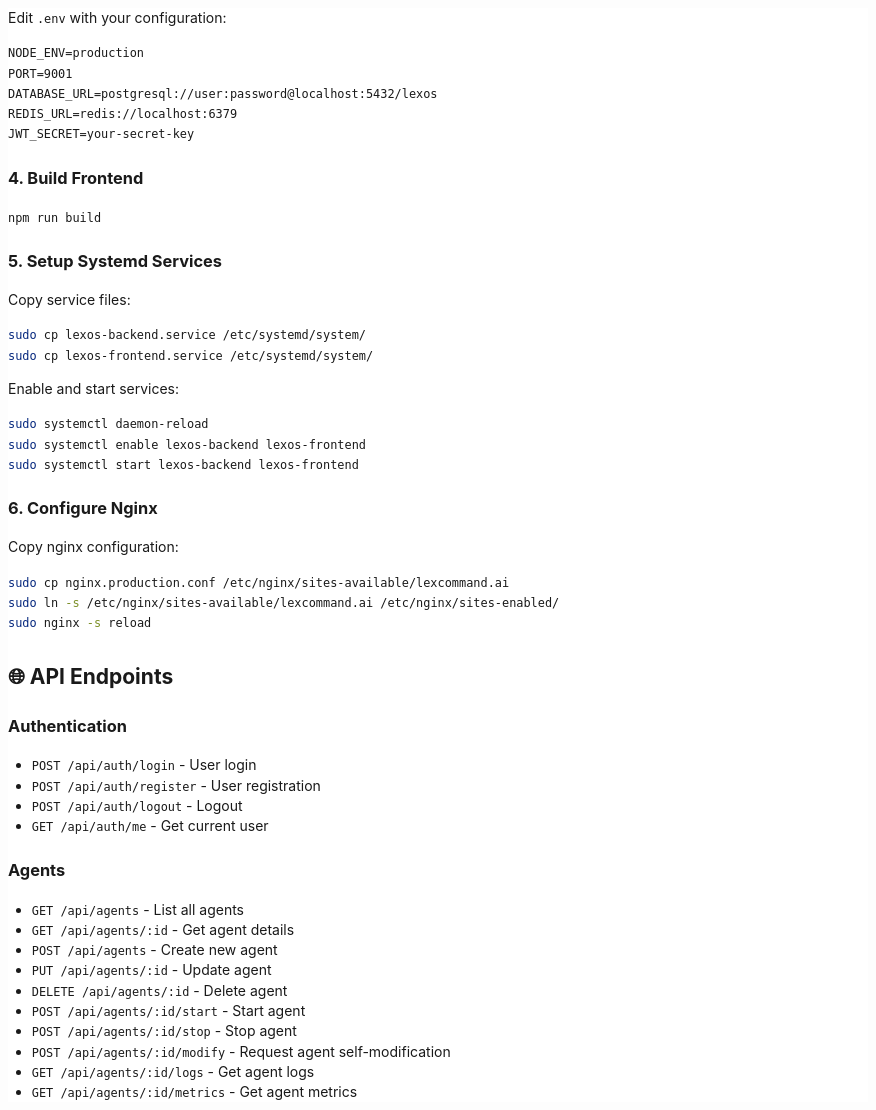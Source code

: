 Edit `.env` with your configuration:
```env
NODE_ENV=production
PORT=9001
DATABASE_URL=postgresql://user:password@localhost:5432/lexos
REDIS_URL=redis://localhost:6379
JWT_SECRET=your-secret-key
```

### 4. Build Frontend
```bash
npm run build
```

### 5. Setup Systemd Services

Copy service files:
```bash
sudo cp lexos-backend.service /etc/systemd/system/
sudo cp lexos-frontend.service /etc/systemd/system/
```

Enable and start services:
```bash
sudo systemctl daemon-reload
sudo systemctl enable lexos-backend lexos-frontend
sudo systemctl start lexos-backend lexos-frontend
```

### 6. Configure Nginx

Copy nginx configuration:
```bash
sudo cp nginx.production.conf /etc/nginx/sites-available/lexcommand.ai
sudo ln -s /etc/nginx/sites-available/lexcommand.ai /etc/nginx/sites-enabled/
sudo nginx -s reload
```

## 🌐 API Endpoints

### Authentication
- `POST /api/auth/login` - User login
- `POST /api/auth/register` - User registration
- `POST /api/auth/logout` - Logout
- `GET /api/auth/me` - Get current user

### Agents
- `GET /api/agents` - List all agents
- `GET /api/agents/:id` - Get agent details
- `POST /api/agents` - Create new agent
- `PUT /api/agents/:id` - Update agent
- `DELETE /api/agents/:id` - Delete agent
- `POST /api/agents/:id/start` - Start agent
- `POST /api/agents/:id/stop` - Stop agent
- `POST /api/agents/:id/modify` - Request agent self-modification
- `GET /api/agents/:id/logs` - Get agent logs
- `GET /api/agents/:id/metrics` - Get agent metrics
